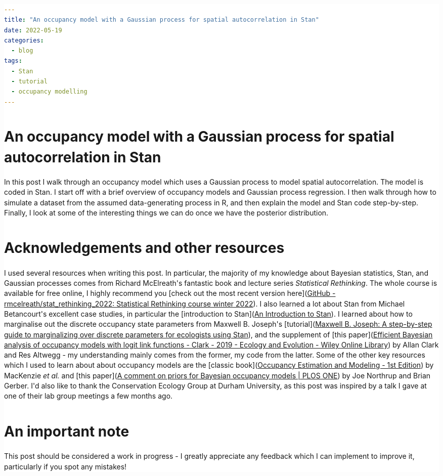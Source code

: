 ```yaml
---
title: "An occupancy model with a Gaussian process for spatial autocorrelation in Stan"
date: 2022-05-19
categories:
  - blog
tags:
  - Stan
  - tutorial
  - occupancy modelling
---
```


# An occupancy model with a Gaussian process for spatial autocorrelation in Stan

In this post I walk through an occupancy model which uses a Gaussian process to model spatial autocorrelation. The model is coded in Stan. I start off with a brief overview of occupancy models and Gaussian process regression. I then walk through how to simulate a dataset from the assumed data-generating process in R, and then explain the model and Stan code step-by-step. Finally, I look at some of the interesting things we can do once we have the posterior distribution. 

# Acknowledgements and other resources

I used several resources when writing this post. In particular, the majority of my knowledge about Bayesian statistics, Stan, and Gaussian processes comes from Richard McElreath's fantastic book and lecture series *Statistical Rethinking*. The whole course is available for free online, I highly recommend you [check out the most recent version here]([GitHub - rmcelreath/stat_rethinking_2022: Statistical Rethinking course winter 2022](https://github.com/rmcelreath/stat_rethinking_2022)). I also learned a lot about Stan from Michael Betancourt's excellent case studies, in particular the [introduction to Stan]([An Introduction to Stan](https://betanalpha.github.io/assets/case_studies/stan_intro.html)). I learned about how to marginalise out the discrete occupancy state parameters from Maxwell B. Joseph's [tutorial]([Maxwell B. Joseph: A step-by-step guide to marginalizing over discrete parameters for ecologists using Stan](https://mbjoseph.github.io/posts/2020-04-28-a-step-by-step-guide-to-marginalizing-over-discrete-parameters-for-ecologists-using-stan/)), and the supplement of [this paper]([Efficient Bayesian analysis of occupancy models with logit link functions - Clark - 2019 - Ecology and Evolution - Wiley Online Library](https://onlinelibrary.wiley.com/doi/full/10.1002/ece3.4850)) by Allan Clark and Res Altwegg - my understanding mainly comes from the former, my code from the latter. Some of the other key resources which I used to learn about about occupancy models are the [classic book]([Occupancy Estimation and Modeling - 1st Edition](https://www.elsevier.com/books/occupancy-estimation-and-modeling/mackenzie/978-0-12-088766-8)) by MacKenzie *et al.* and [this paper]([A comment on priors for Bayesian occupancy models | PLOS ONE](https://journals.plos.org/plosone/article?id=10.1371/journal.pone.0192819)) by Joe Northrup and Brian Gerber. I'd also like to thank the Conservation Ecology Group at Durham University, as this post was inspired by a talk I gave at one of their lab group meetings a few months ago.

# An important note

This post should be considered a work in progress - I greatly appreciate any feedback which I can implement to improve it, particularly if you spot any mistakes! 
